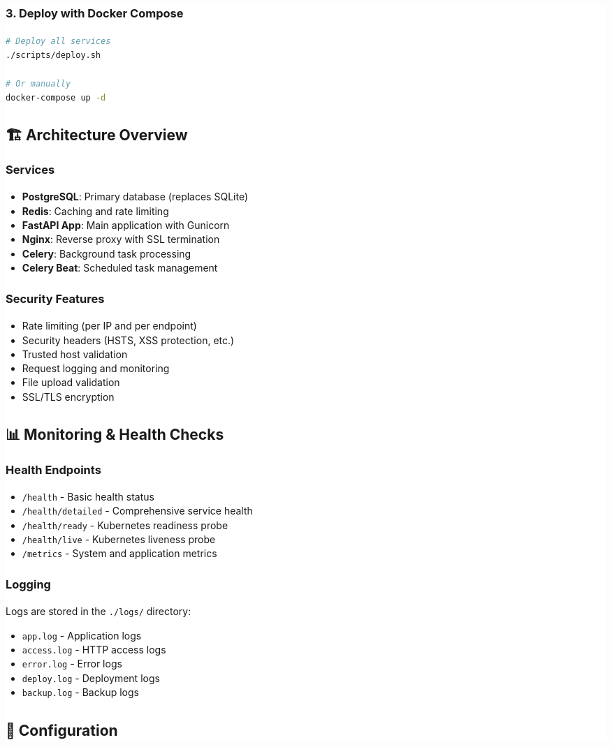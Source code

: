 ### 3. Deploy with Docker Compose

```bash
# Deploy all services
./scripts/deploy.sh

# Or manually
docker-compose up -d
```

## 🏗️ Architecture Overview

### Services

- **PostgreSQL**: Primary database (replaces SQLite)
- **Redis**: Caching and rate limiting
- **FastAPI App**: Main application with Gunicorn
- **Nginx**: Reverse proxy with SSL termination
- **Celery**: Background task processing
- **Celery Beat**: Scheduled task management

### Security Features

- Rate limiting (per IP and per endpoint)
- Security headers (HSTS, XSS protection, etc.)
- Trusted host validation
- Request logging and monitoring
- File upload validation
- SSL/TLS encryption

## 📊 Monitoring & Health Checks

### Health Endpoints

- `/health` - Basic health status
- `/health/detailed` - Comprehensive service health
- `/health/ready` - Kubernetes readiness probe
- `/health/live` - Kubernetes liveness probe
- `/metrics` - System and application metrics

### Logging

Logs are stored in the `./logs/` directory:

- `app.log` - Application logs
- `access.log` - HTTP access logs
- `error.log` - Error logs
- `deploy.log` - Deployment logs
- `backup.log` - Backup logs

## 🔧 Configuration

